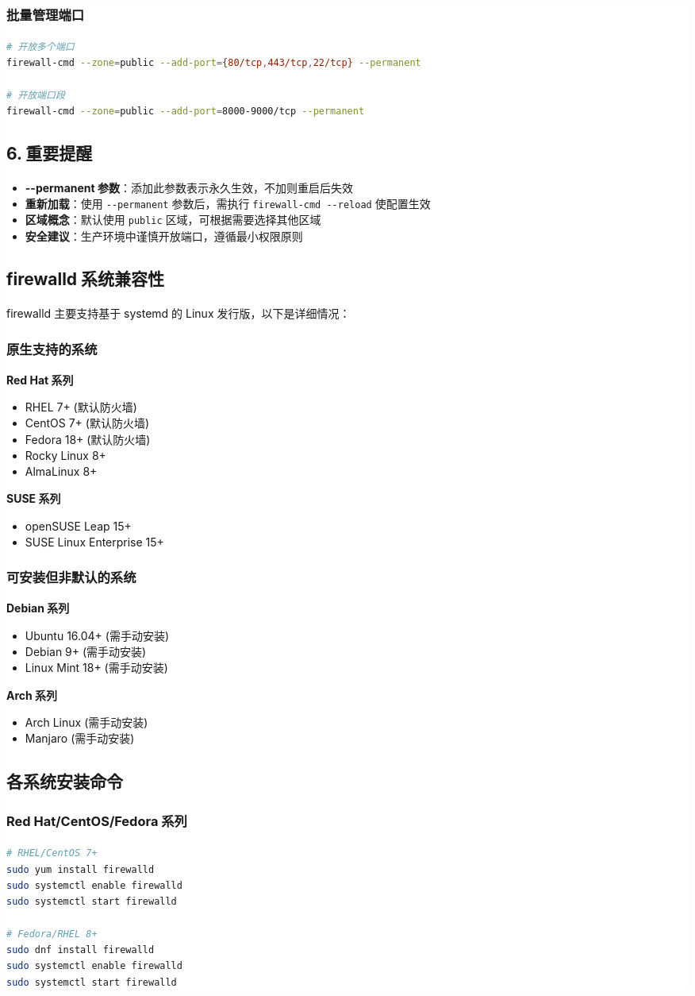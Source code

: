 ```bash
```

### 批量管理端口
```bash
# 开放多个端口
firewall-cmd --zone=public --add-port={80/tcp,443/tcp,22/tcp} --permanent

# 开放端口段
firewall-cmd --zone=public --add-port=8000-9000/tcp --permanent
```

## 6. 重要提醒

- **--permanent 参数**：添加此参数表示永久生效，不加则重启后失效
- **重新加载**：使用 `--permanent` 参数后，需执行 `firewall-cmd --reload` 使配置生效
- **区域概念**：默认使用 `public` 区域，可根据需要选择其他区域
- **安全建议**：生产环境中谨慎开放端口，遵循最小权限原则


## firewalld 系统兼容性

firewalld 主要支持基于 systemd 的 Linux 发行版，以下是详细情况：

### 原生支持的系统

**Red Hat 系列**
- RHEL 7+ (默认防火墙)
- CentOS 7+ (默认防火墙)
- Fedora 18+ (默认防火墙)
- Rocky Linux 8+
- AlmaLinux 8+

**SUSE 系列**
- openSUSE Leap 15+
- SUSE Linux Enterprise 15+

### 可安装但非默认的系统

**Debian 系列**
- Ubuntu 16.04+ (需手动安装)
- Debian 9+ (需手动安装)
- Linux Mint 18+ (需手动安装)

**Arch 系列**
- Arch Linux (需手动安装)
- Manjaro (需手动安装)

## 各系统安装命令

### Red Hat/CentOS/Fedora 系列
```bash
# RHEL/CentOS 7+
sudo yum install firewalld
sudo systemctl enable firewalld
sudo systemctl start firewalld

# Fedora/RHEL 8+
sudo dnf install firewalld
sudo systemctl enable firewalld
sudo systemctl start firewalld
```
